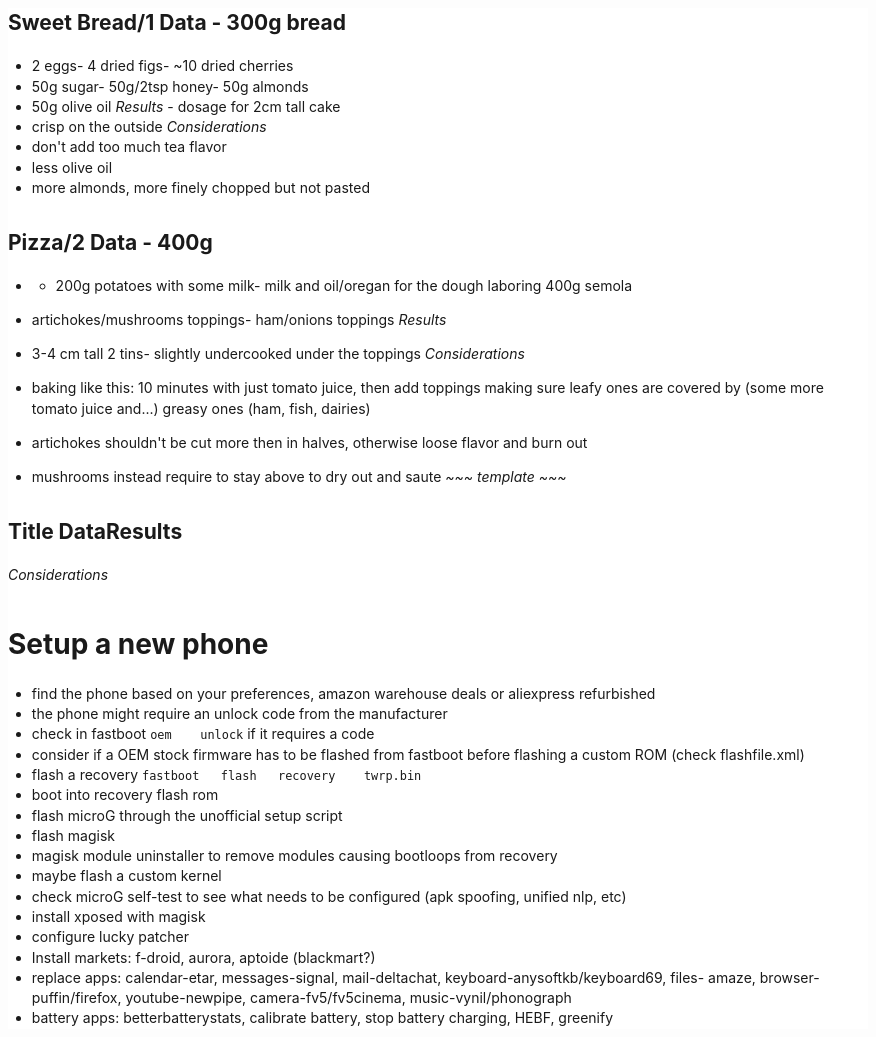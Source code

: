 ## Sweet	Bread/1 Data -	300g	bread

-	2	eggs-	4	dried	figs-	~10	dried	cherries
-	50g	sugar-	50g/2tsp	honey-	50g	almonds
-	50g	olive	oil _Results_ -	dosage	for	2cm	tall	cake
-	crisp	on	the	outside _Considerations_
-	don't	add	too	much	tea	flavor
-	less	olive	oil
-	more	almonds,	more	finely	chopped	but	not	pasted

## Pizza/2 Data -	400g	

- -	200g	potatoes	with	some	milk-	milk	and	oil/oregan	for	the	dough	laboring	400g	semola
-	artichokes/mushrooms	toppings-	ham/onions	toppings _Results_
-	3-4	cm	tall	2	tins-	slightly	undercooked	under	the	toppings _Considerations_

-	baking	like	this:	10	minutes	with	just	tomato	juice,	then	add	toppings	making	sure	leafy	ones	are	covered
by	(some	more	tomato	juice	and...)	greasy	ones	(ham,	fish,	dairies)
-	artichokes	shouldn't	be	cut	more	then	in	halves,	otherwise	loose	flavor	and	burn	out
-	mushrooms	instead	require	to	stay	above	to	dry	out	and	saute _~~~	template	~~~_

## Title DataResults

_Considerations_


# Setup	a	new	phone

-	find	the	phone	based	on	your	preferences,	amazon	warehouse	deals	or	aliexpress	refurbished
-	the	phone	might	require	an	unlock	code	from	the	manufacturer
-	check	in	fastboot	`oem	unlock`	if	it	requires	a	code
-	consider	if	a	OEM	stock	firmware	has	to	be	flashed	from	fastboot	before	flashing	a	custom	ROM	(check
flashfile.xml)
-	flash	a	recovery	`fastboot	flash	recovery	twrp.bin`
-	boot	into	recovery	flash	rom
-	flash	microG	through	the	unofficial	setup	script
-	flash	magisk
-	magisk	module	uninstaller	to	remove	modules	causing	bootloops	from	recovery
-	maybe	flash	a	custom	kernel
-	check	microG	self-test	to	see	what	needs	to	be	configured	(apk	spoofing,	unified	nlp,	etc)
-	install	xposed	with	magisk
-	configure	lucky	patcher
-	Install	markets:	f-droid,	aurora,	aptoide	(blackmart?)
-	replace	apps:	calendar-etar,	messages-signal,	mail-deltachat,	keyboard-anysoftkb/keyboard69,	files-
amaze,	browser-puffin/firefox,	youtube-newpipe,	camera-fv5/fv5cinema,	music-vynil/phonograph
-	battery	apps:	betterbatterystats,	calibrate	battery,	stop	battery	charging,	HEBF,	greenify


